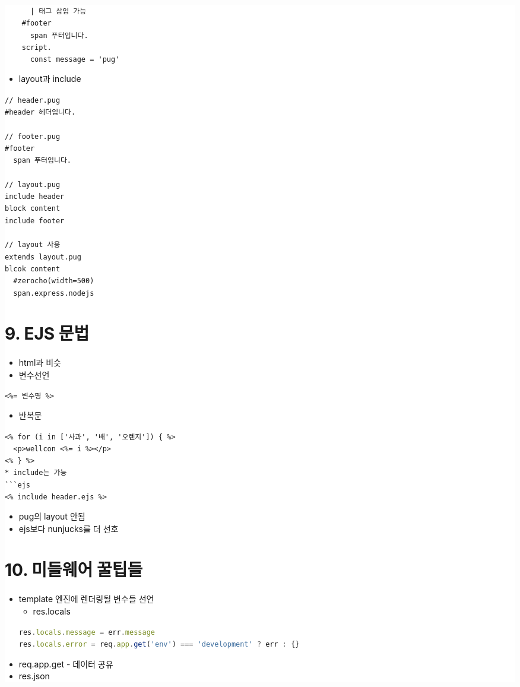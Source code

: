 ```pug
      | 태그 삽입 가능
    #footer
      span 푸터입니다.
    script.
      const message = 'pug'
```

* layout과 include
```pug
// header.pug
#header 헤더입니다.

// footer.pug
#footer
  span 푸터입니다.

// layout.pug
include header
block content
include footer

// layout 사용
extends layout.pug
blcok content
  #zerocho(width=500)
  span.express.nodejs
```

# 9. EJS 문법
* html과 비슷
* 변수선언 
```ejs
<%= 변수명 %>
```
* 반복문
```ejs
<% for (i in ['사과', '배', '오렌지']) { %>
  <p>wellcon <%= i %></p>
<% } %>
* include는 가능
```ejs
<% include header.ejs %>
```
* pug의 layout 안됨
* ejs보다 nunjucks를 더 선호

# 10. 미들웨어 꿀팁들
* template 엔진에 렌더링될 변수들 선언
  * res.locals
  ```js
  res.locals.message = err.message
  res.locals.error = req.app.get('env') === 'development' ? err : {}
  ```
* req.app.get - 데이터 공유
* res.json